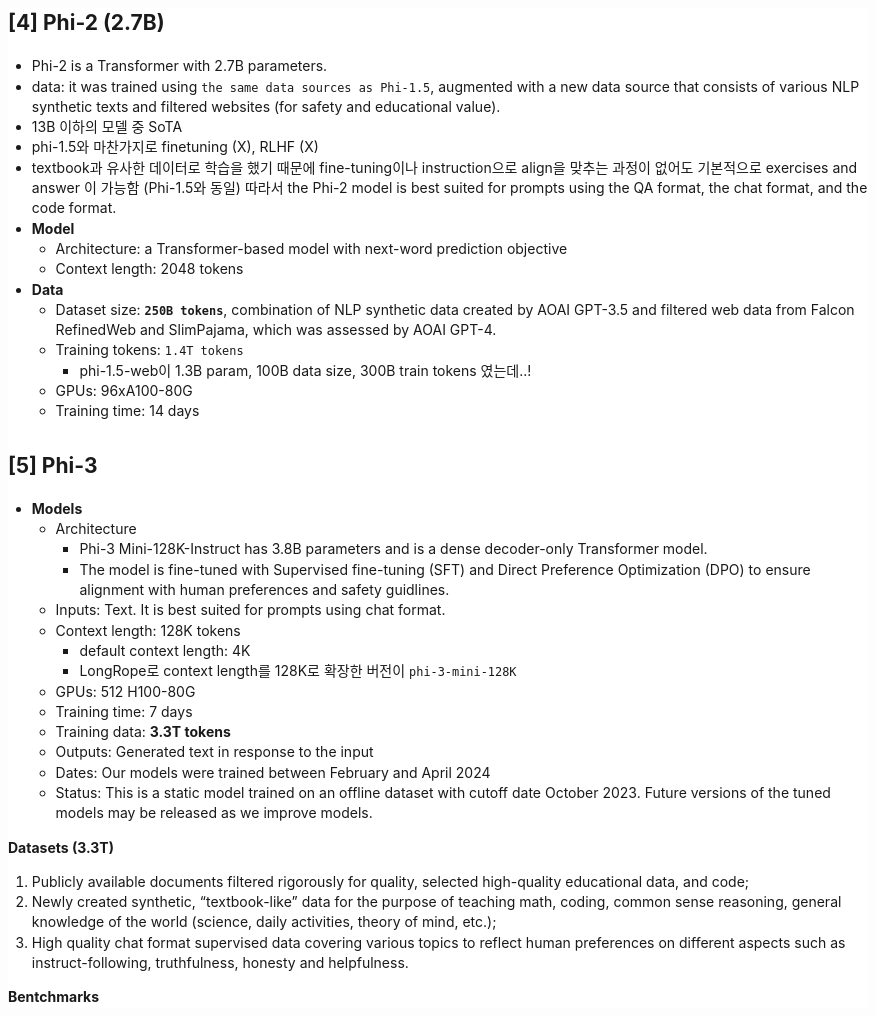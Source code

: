 ## [4] Phi-2 (2.7B)

- Phi-2 is a Transformer with 2.7B parameters.
- data: it was trained using `the same data sources as Phi-1.5`, augmented with a new data source that consists of various NLP synthetic texts and filtered websites (for safety and educational value).
- 13B 이하의 모델 중 SoTA
- phi-1.5와 마찬가지로 finetuning (X), RLHF (X)
- textbook과 유사한 데이터로 학습을 했기 때문에 fine-tuning이나 instruction으로 align을 맞추는 과정이 없어도 기본적으로 exercises and answer 이 가능함 (Phi-1.5와 동일) 따라서 the Phi-2 model is best suited for prompts using the QA format, the chat format, and the code format.
- **Model**
    - Architecture: a Transformer-based model with next-word prediction objective
    - Context length: 2048 tokens
- **Data**
    - Dataset size: **`250B tokens`**, combination of NLP synthetic data created by AOAI GPT-3.5 and filtered web data from Falcon RefinedWeb and SlimPajama, which was assessed by AOAI GPT-4.
    - Training tokens: `1.4T tokens`
        - phi-1.5-web이 1.3B param, 100B data size, 300B train tokens 였는데..!
    - GPUs: 96xA100-80G
    - Training time: 14 days

## [5] Phi-3

- **Models**
    - Architecture
        - Phi-3 Mini-128K-Instruct has 3.8B parameters and is a dense decoder-only Transformer model.
        - The model is fine-tuned with Supervised fine-tuning (SFT) and Direct Preference Optimization (DPO) to ensure alignment with human preferences and safety guidlines.
    - Inputs: Text. It is best suited for prompts using chat format.
    - Context length: 128K tokens
        - default context length: 4K
        - LongRope로 context length를 128K로 확장한 버전이 `phi-3-mini-128K`
    - GPUs: 512 H100-80G
    - Training time: 7 days
    - Training data: **3.3T tokens**
    - Outputs: Generated text in response to the input
    - Dates: Our models were trained between February and April 2024
    - Status: This is a static model trained on an offline dataset with cutoff date October 2023. Future versions of the tuned models may be released as we improve models.

**Datasets (3.3T)**

1. Publicly available documents filtered rigorously for quality, selected high-quality educational data, and code;
2. Newly created synthetic, “textbook-like” data for the purpose of teaching math, coding, common sense reasoning, general knowledge of the world (science, daily activities, theory of mind, etc.);
3. High quality chat format supervised data covering various topics to reflect human preferences on different aspects such as instruct-following, truthfulness, honesty and helpfulness.

**Bentchmarks**
